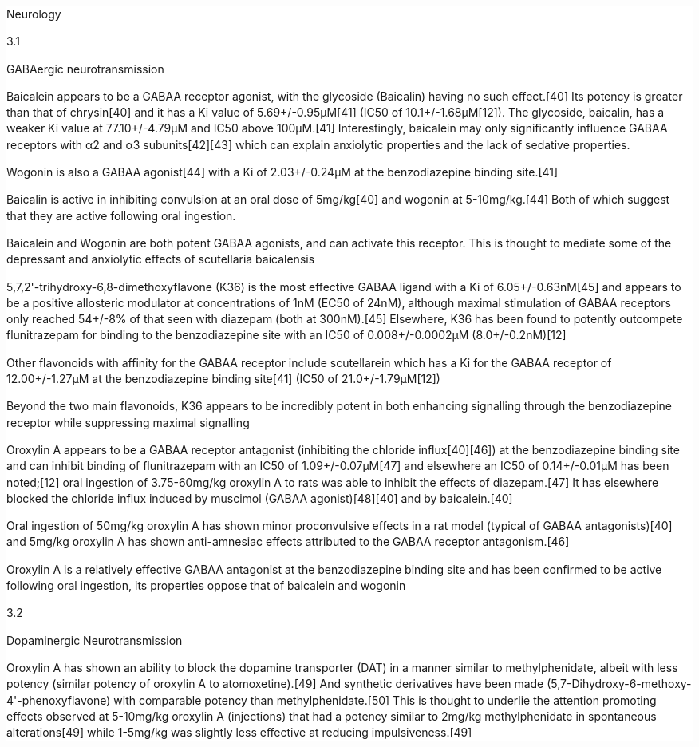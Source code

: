 Neurology

3.1

GABAergic neurotransmission

Baicalein appears to be a GABAA receptor agonist, with the glycoside (Baicalin) having no such effect.\[40] Its potency is greater than that of chrysin\[40] and it has a Ki value of 5\.69\+/\-0\.95µM\[41] (IC50 of 10\.1\+/\-1\.68μM\[12]). The glycoside, baicalin, has a weaker Ki value at 77\.10\+/\-4\.79µM and IC50 above 100μM.\[41] Interestingly, baicalein may only significantly influence GABAA receptors with α2 and α3 subunits\[42]\[43] which can explain anxiolytic properties and the lack of sedative properties.

Wogonin is also a GABAA agonist\[44] with a Ki of 2\.03\+/\-0\.24µM at the benzodiazepine binding site.\[41]

Baicalin is active in inhibiting convulsion at an oral dose of 5mg/kg\[40] and wogonin at 5\-10mg/kg.\[44] Both of which suggest that they are active following oral ingestion.


Baicalein and Wogonin are both potent GABAA agonists, and can activate this receptor. This is thought to mediate some of the depressant and anxiolytic effects of scutellaria baicalensis


5,7,2'\-trihydroxy\-6,8\-dimethoxyflavone (K36\) is the most effective GABAA ligand with a Ki of 6\.05\+/\-0\.63nM\[45] and appears to be a positive allosteric modulator at concentrations of 1nM (EC50 of 24nM), although maximal stimulation of GABAA receptors only reached 54\+/\-8% of that seen with diazepam (both at 300nM).\[45] Elsewhere, K36 has been found to potently outcompete flunitrazepam for binding to the benzodiazepine site with an IC50 of 0\.008\+/\-0\.0002μM (8\.0\+/\-0\.2nM)\[12]

Other flavonoids with affinity for the GABAA receptor include scutellarein which has a Ki for the GABAA receptor of 12\.00\+/\-1\.27µM at the benzodiazepine binding site\[41] (IC50 of 21\.0\+/\-1\.79μM\[12])


Beyond the two main flavonoids, K36 appears to be incredibly potent in both enhancing signalling through the benzodiazepine receptor while suppressing maximal signalling


Oroxylin A appears to be a GABAA receptor antagonist (inhibiting the chloride influx\[40]\[46]) at the benzodiazepine binding site and can inhibit binding of flunitrazepam with an IC50 of 1\.09\+/\-0\.07µM\[47] and elsewhere an IC50 of 0\.14\+/\-0\.01µM has been noted;\[12] oral ingestion of 3\.75\-60mg/kg oroxylin A to rats was able to inhibit the effects of diazepam.\[47] It has elsewhere blocked the chloride influx induced by muscimol (GABAA agonist)\[48]\[40] and by baicalein.\[40]

Oral ingestion of 50mg/kg oroxylin A has shown minor proconvulsive effects in a rat model (typical of GABAA antagonists)\[40] and 5mg/kg oroxylin A has shown anti\-amnesiac effects attributed to the GABAA receptor antagonism.\[46]


Oroxylin A is a relatively effective GABAA antagonist at the benzodiazepine binding site and has been confirmed to be active following oral ingestion, its properties oppose that of baicalein and wogonin


3.2

Dopaminergic Neurotransmission

Oroxylin A has shown an ability to block the dopamine transporter (DAT) in a manner similar to methylphenidate, albeit with less potency (similar potency of oroxylin A to atomoxetine).\[49] And synthetic derivatives have been made (5,7\-Dihydroxy\-6\-methoxy\-4'\-phenoxyflavone) with comparable potency than methylphenidate.\[50] This is thought to underlie the attention promoting effects observed at 5\-10mg/kg oroxylin A (injections) that had a potency similar to 2mg/kg methylphenidate in spontaneous alterations\[49] while 1\-5mg/kg was slightly less effective at reducing impulsiveness.\[49]
